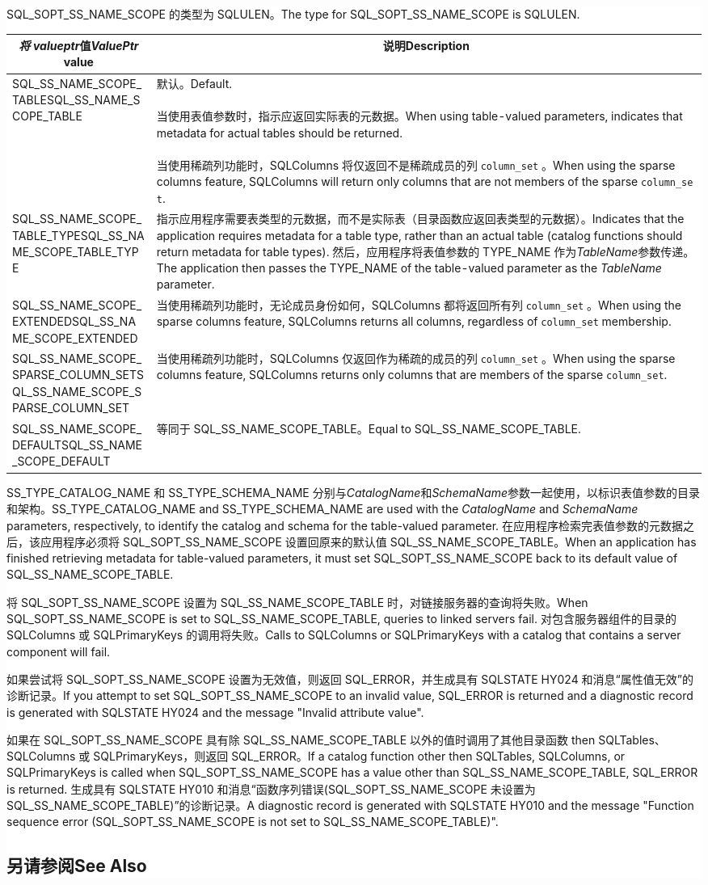  <span data-ttu-id="ea014-220">SQL_SOPT_SS_NAME_SCOPE 的类型为 SQLULEN。</span><span class="sxs-lookup"><span data-stu-id="ea014-220">The type for SQL_SOPT_SS_NAME_SCOPE is SQLULEN.</span></span>  
  
|<span data-ttu-id="ea014-221">*将 valueptr*值</span><span class="sxs-lookup"><span data-stu-id="ea014-221">*ValuePtr* value</span></span>|<span data-ttu-id="ea014-222">说明</span><span class="sxs-lookup"><span data-stu-id="ea014-222">Description</span></span>|  
|----------------------|-----------------|  
|<span data-ttu-id="ea014-223">SQL_SS_NAME_SCOPE_TABLE</span><span class="sxs-lookup"><span data-stu-id="ea014-223">SQL_SS_NAME_SCOPE_TABLE</span></span>|<span data-ttu-id="ea014-224">默认。</span><span class="sxs-lookup"><span data-stu-id="ea014-224">Default.</span></span><br /><br /> <span data-ttu-id="ea014-225">当使用表值参数时，指示应返回实际表的元数据。</span><span class="sxs-lookup"><span data-stu-id="ea014-225">When using table-valued parameters, indicates that metadata for actual tables should be returned.</span></span><br /><br /> <span data-ttu-id="ea014-226">当使用稀疏列功能时，SQLColumns 将仅返回不是稀疏成员的列 `column_set` 。</span><span class="sxs-lookup"><span data-stu-id="ea014-226">When using the sparse columns feature, SQLColumns will return only columns that are not members of the sparse `column_set`.</span></span>|  
|<span data-ttu-id="ea014-227">SQL_SS_NAME_SCOPE_TABLE_TYPE</span><span class="sxs-lookup"><span data-stu-id="ea014-227">SQL_SS_NAME_SCOPE_TABLE_TYPE</span></span>|<span data-ttu-id="ea014-228">指示应用程序需要表类型的元数据，而不是实际表（目录函数应返回表类型的元数据）。</span><span class="sxs-lookup"><span data-stu-id="ea014-228">Indicates that the application requires metadata for a table type, rather than an actual table (catalog functions should return metadata for table types).</span></span> <span data-ttu-id="ea014-229">然后，应用程序将表值参数的 TYPE_NAME 作为*TableName*参数传递。</span><span class="sxs-lookup"><span data-stu-id="ea014-229">The application then passes the TYPE_NAME of the table-valued parameter as the *TableName* parameter.</span></span>|  
|<span data-ttu-id="ea014-230">SQL_SS_NAME_SCOPE_EXTENDED</span><span class="sxs-lookup"><span data-stu-id="ea014-230">SQL_SS_NAME_SCOPE_EXTENDED</span></span>|<span data-ttu-id="ea014-231">当使用稀疏列功能时，无论成员身份如何，SQLColumns 都将返回所有列 `column_set` 。</span><span class="sxs-lookup"><span data-stu-id="ea014-231">When using the sparse columns feature, SQLColumns returns all columns, regardless of `column_set` membership.</span></span>|  
|<span data-ttu-id="ea014-232">SQL_SS_NAME_SCOPE_SPARSE_COLUMN_SET</span><span class="sxs-lookup"><span data-stu-id="ea014-232">SQL_SS_NAME_SCOPE_SPARSE_COLUMN_SET</span></span>|<span data-ttu-id="ea014-233">当使用稀疏列功能时，SQLColumns 仅返回作为稀疏的成员的列 `column_set` 。</span><span class="sxs-lookup"><span data-stu-id="ea014-233">When using the sparse columns feature, SQLColumns returns only columns that are members of the sparse `column_set`.</span></span>|  
|<span data-ttu-id="ea014-234">SQL_SS_NAME_SCOPE_DEFAULT</span><span class="sxs-lookup"><span data-stu-id="ea014-234">SQL_SS_NAME_SCOPE_DEFAULT</span></span>|<span data-ttu-id="ea014-235">等同于 SQL_SS_NAME_SCOPE_TABLE。</span><span class="sxs-lookup"><span data-stu-id="ea014-235">Equal to SQL_SS_NAME_SCOPE_TABLE.</span></span>|  
  
 <span data-ttu-id="ea014-236">SS_TYPE_CATALOG_NAME 和 SS_TYPE_SCHEMA_NAME 分别与*CatalogName*和*SchemaName*参数一起使用，以标识表值参数的目录和架构。</span><span class="sxs-lookup"><span data-stu-id="ea014-236">SS_TYPE_CATALOG_NAME and SS_TYPE_SCHEMA_NAME are used with the *CatalogName* and *SchemaName* parameters, respectively, to identify the catalog and schema for the table-valued parameter.</span></span> <span data-ttu-id="ea014-237">在应用程序检索完表值参数的元数据之后，该应用程序必须将 SQL_SOPT_SS_NAME_SCOPE 设置回原来的默认值 SQL_SS_NAME_SCOPE_TABLE。</span><span class="sxs-lookup"><span data-stu-id="ea014-237">When an application has finished retrieving metadata for table-valued parameters, it must set SQL_SOPT_SS_NAME_SCOPE back to its default value of SQL_SS_NAME_SCOPE_TABLE.</span></span>  
  
 <span data-ttu-id="ea014-238">将 SQL_SOPT_SS_NAME_SCOPE 设置为 SQL_SS_NAME_SCOPE_TABLE 时，对链接服务器的查询将失败。</span><span class="sxs-lookup"><span data-stu-id="ea014-238">When SQL_SOPT_SS_NAME_SCOPE is set to SQL_SS_NAME_SCOPE_TABLE, queries to linked servers fail.</span></span> <span data-ttu-id="ea014-239">对包含服务器组件的目录的 SQLColumns 或 SQLPrimaryKeys 的调用将失败。</span><span class="sxs-lookup"><span data-stu-id="ea014-239">Calls to SQLColumns or SQLPrimaryKeys with a catalog that contains a server component will fail.</span></span>  
  
 <span data-ttu-id="ea014-240">如果尝试将 SQL_SOPT_SS_NAME_SCOPE 设置为无效值，则返回 SQL_ERROR，并生成具有 SQLSTATE HY024 和消息“属性值无效”的诊断记录。</span><span class="sxs-lookup"><span data-stu-id="ea014-240">If you attempt to set SQL_SOPT_SS_NAME_SCOPE to an invalid value, SQL_ERROR is returned and a diagnostic record is generated with SQLSTATE HY024 and the message "Invalid attribute value".</span></span>  
  
 <span data-ttu-id="ea014-241">如果在 SQL_SOPT_SS_NAME_SCOPE 具有除 SQL_SS_NAME_SCOPE_TABLE 以外的值时调用了其他目录函数 then SQLTables、SQLColumns 或 SQLPrimaryKeys，则返回 SQL_ERROR。</span><span class="sxs-lookup"><span data-stu-id="ea014-241">If a catalog function other then SQLTables, SQLColumns, or SQLPrimaryKeys is called when SQL_SOPT_SS_NAME_SCOPE has a value other than SQL_SS_NAME_SCOPE_TABLE, SQL_ERROR is returned.</span></span> <span data-ttu-id="ea014-242">生成具有 SQLSTATE HY010 和消息“函数序列错误(SQL_SOPT_SS_NAME_SCOPE 未设置为 SQL_SS_NAME_SCOPE_TABLE)”的诊断记录。</span><span class="sxs-lookup"><span data-stu-id="ea014-242">A diagnostic record is generated with SQLSTATE HY010 and the message "Function sequence error (SQL_SOPT_SS_NAME_SCOPE is not set to SQL_SS_NAME_SCOPE_TABLE)".</span></span>  
  
## <a name="see-also"></a><span data-ttu-id="ea014-243">另请参阅</span><span class="sxs-lookup"><span data-stu-id="ea014-243">See Also</span></span>  